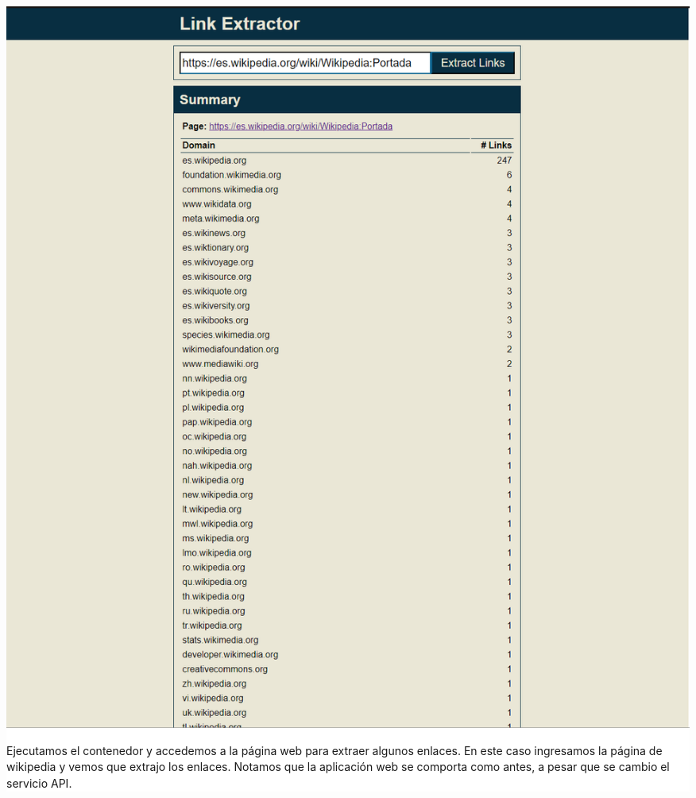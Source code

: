 ![Imagen55](./img/img55.PNG)

Ejecutamos el contenedor y accedemos a la página web para extraer algunos enlaces. En este caso ingresamos la página de wikipedia y vemos que extrajo los enlaces. Notamos que la aplicación web se comporta como antes, a pesar que se cambio el servicio API.
